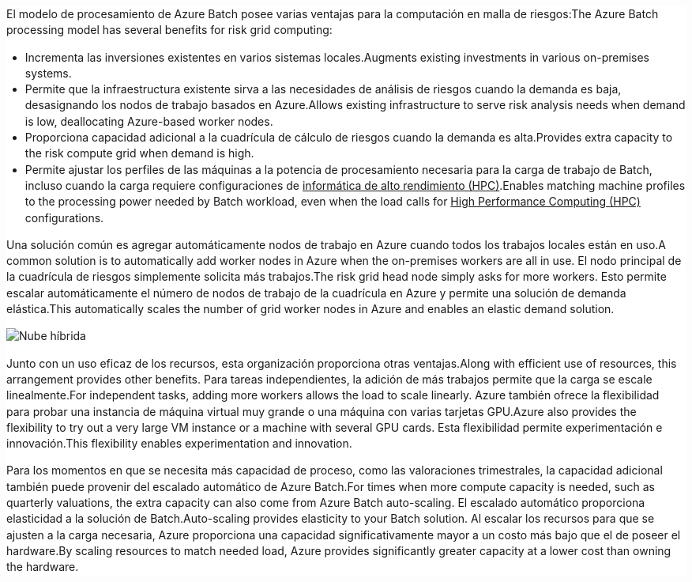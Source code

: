 <span data-ttu-id="b1286-158">El modelo de procesamiento de Azure Batch posee varias ventajas para la computación en malla de riesgos:</span><span class="sxs-lookup"><span data-stu-id="b1286-158">The Azure Batch processing model has several benefits for risk grid computing:</span></span>

- <span data-ttu-id="b1286-159">Incrementa las inversiones existentes en varios sistemas locales.</span><span class="sxs-lookup"><span data-stu-id="b1286-159">Augments existing investments in various on-premises systems.</span></span>
- <span data-ttu-id="b1286-160">Permite que la infraestructura existente sirva a las necesidades de análisis de riesgos cuando la demanda es baja, desasignando los nodos de trabajo basados en Azure.</span><span class="sxs-lookup"><span data-stu-id="b1286-160">Allows existing infrastructure to serve risk analysis needs when demand is low, deallocating Azure-based worker nodes.</span></span>
- <span data-ttu-id="b1286-161">Proporciona capacidad adicional a la cuadrícula de cálculo de riesgos cuando la demanda es alta.</span><span class="sxs-lookup"><span data-stu-id="b1286-161">Provides extra capacity to the risk compute grid when demand is high.</span></span>
- <span data-ttu-id="b1286-162">Permite ajustar los perfiles de las máquinas a la potencia de procesamiento necesaria para la carga de trabajo de Batch, incluso cuando la carga requiere configuraciones de [informática de alto rendimiento (HPC)](/azure/virtual-machines/windows/hpcpack-cluster-options?WT.mc_id=gridbank-docs-dastarr).</span><span class="sxs-lookup"><span data-stu-id="b1286-162">Enables matching machine profiles to the processing power needed by Batch workload, even when the load calls for [High Performance Computing (HPC)](/azure/virtual-machines/windows/hpcpack-cluster-options?WT.mc_id=gridbank-docs-dastarr) configurations.</span></span>

<span data-ttu-id="b1286-163">Una solución común es agregar automáticamente nodos de trabajo en Azure cuando todos los trabajos locales están en uso.</span><span class="sxs-lookup"><span data-stu-id="b1286-163">A common solution is to automatically add worker nodes in Azure when the on-premises workers are all in use.</span></span> <span data-ttu-id="b1286-164">El nodo principal de la cuadrícula de riesgos simplemente solicita más trabajos.</span><span class="sxs-lookup"><span data-stu-id="b1286-164">The risk grid head node simply asks for more workers.</span></span> <span data-ttu-id="b1286-165">Esto permite escalar automáticamente el número de nodos de trabajo de la cuadrícula en Azure y permite una solución de demanda elástica.</span><span class="sxs-lookup"><span data-stu-id="b1286-165">This automatically scales the number of grid worker nodes in Azure and enables an elastic demand solution.</span></span>

![Nube híbrida](./assets/risk-grid-compute-assets/03-hybrid-cloud.png)

<span data-ttu-id="b1286-167">Junto con un uso eficaz de los recursos, esta organización proporciona otras ventajas.</span><span class="sxs-lookup"><span data-stu-id="b1286-167">Along with efficient use of resources, this arrangement provides other benefits.</span></span> <span data-ttu-id="b1286-168">Para tareas independientes, la adición de más trabajos permite que la carga se escale linealmente.</span><span class="sxs-lookup"><span data-stu-id="b1286-168">For independent tasks, adding more workers allows the load to scale linearly.</span></span> <span data-ttu-id="b1286-169">Azure también ofrece la flexibilidad para probar una instancia de máquina virtual muy grande o una máquina con varias tarjetas GPU.</span><span class="sxs-lookup"><span data-stu-id="b1286-169">Azure also provides the flexibility to try out a very large VM instance or a machine with several GPU cards.</span></span> <span data-ttu-id="b1286-170">Esta flexibilidad permite experimentación e innovación.</span><span class="sxs-lookup"><span data-stu-id="b1286-170">This flexibility enables experimentation and innovation.</span></span>

<span data-ttu-id="b1286-171">Para los momentos en que se necesita más capacidad de proceso, como las valoraciones trimestrales, la capacidad adicional también puede provenir del escalado automático de Azure Batch.</span><span class="sxs-lookup"><span data-stu-id="b1286-171">For times when more compute capacity is needed, such as quarterly valuations, the extra capacity can also come from Azure Batch auto-scaling.</span></span> <span data-ttu-id="b1286-172">El escalado automático proporciona elasticidad a la solución de Batch.</span><span class="sxs-lookup"><span data-stu-id="b1286-172">Auto-scaling provides elasticity to your Batch solution.</span></span> <span data-ttu-id="b1286-173">Al escalar los recursos para que se ajusten a la carga necesaria, Azure proporciona una capacidad significativamente mayor a un costo más bajo que el de poseer el hardware.</span><span class="sxs-lookup"><span data-stu-id="b1286-173">By scaling resources to match needed load, Azure provides significantly greater capacity at a lower cost than owning the hardware.</span></span>
